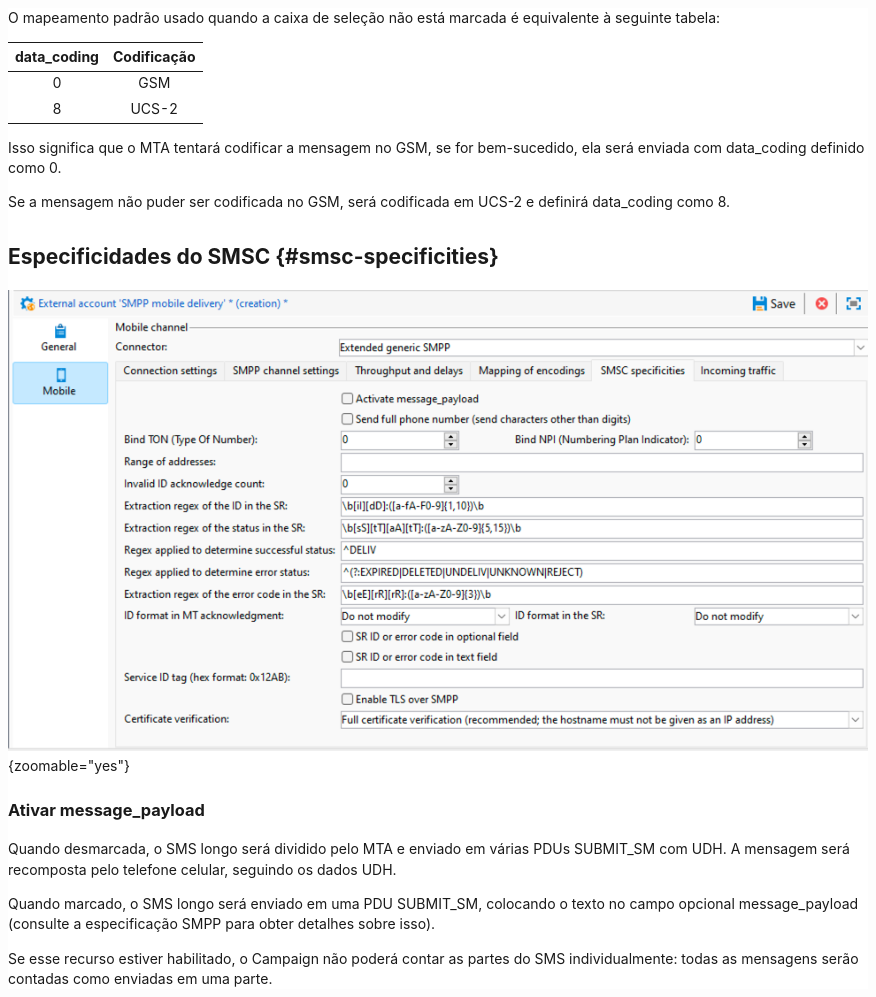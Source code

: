 O mapeamento padrão usado quando a caixa de seleção não está marcada é equivalente à seguinte tabela:

| data_coding | Codificação |
|:-:|:-:|
| 0 | GSM |
| 8 | UCS-2 |

Isso significa que o MTA tentará codificar a mensagem no GSM, se for bem-sucedido, ela será enviada com data_coding definido como 0.

Se a mensagem não puder ser codificada no GSM, será codificada em UCS-2 e definirá data_coding como 8.

## Especificidades do SMSC {#smsc-specificities}

![](assets/smsc_specificities.png){zoomable="yes"}

### Ativar message_payload

Quando desmarcada, o SMS longo será dividido pelo MTA e enviado em várias PDUs SUBMIT_SM com UDH. A mensagem será recomposta pelo telefone celular, seguindo os dados UDH.

Quando marcado, o SMS longo será enviado em uma PDU SUBMIT_SM, colocando o texto no campo opcional message_payload (consulte a especificação SMPP para obter detalhes sobre isso).

Se esse recurso estiver habilitado, o Campaign não poderá contar as partes do SMS individualmente: todas as mensagens serão contadas como enviadas em uma parte.
